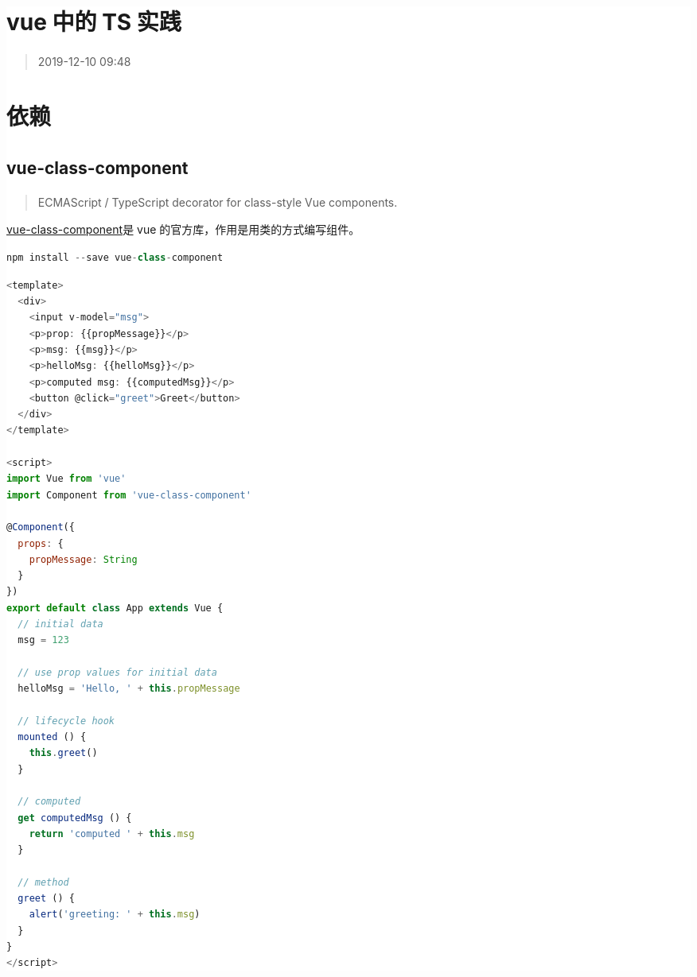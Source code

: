 # vue 中的 TS 实践

> 2019-12-10 09:48

# 依赖

## vue-class-component

> ECMAScript / TypeScript decorator for class-style Vue components.

[vue-class-component](https://github.com/vuejs/vue-class-component)是 vue 的官方库，作用是用类的方式编写组件。

```javascript
npm install --save vue-class-component
```

```javascript
<template>
  <div>
    <input v-model="msg">
    <p>prop: {{propMessage}}</p>
    <p>msg: {{msg}}</p>
    <p>helloMsg: {{helloMsg}}</p>
    <p>computed msg: {{computedMsg}}</p>
    <button @click="greet">Greet</button>
  </div>
</template>

<script>
import Vue from 'vue'
import Component from 'vue-class-component'

@Component({
  props: {
    propMessage: String
  }
})
export default class App extends Vue {
  // initial data
  msg = 123

  // use prop values for initial data
  helloMsg = 'Hello, ' + this.propMessage

  // lifecycle hook
  mounted () {
    this.greet()
  }

  // computed
  get computedMsg () {
    return 'computed ' + this.msg
  }

  // method
  greet () {
    alert('greeting: ' + this.msg)
  }
}
</script>
```
